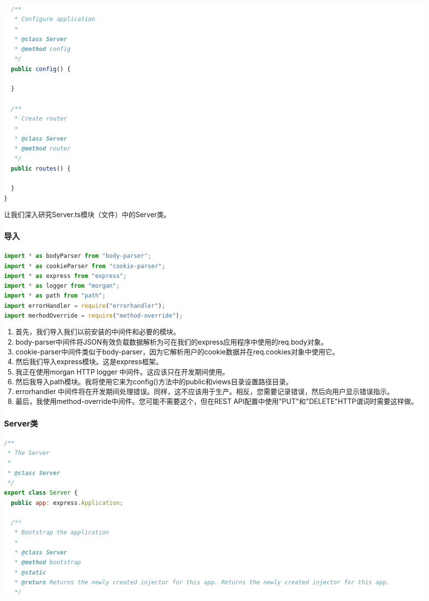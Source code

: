 ```javascript
  /**
   * Configure application
   * 
   * @class Server
   * @method config
   */
  public config() {

  }

  /**
   * Create router
   * 
   * @class Server
   * @method router
   */
  public routes() {

  }
}
```

让我们深入研究Server.ts模块（文件）中的Server类。

### 导入

```javascript
import * as bodyParser from "body-parser";
import * as cookieParser from "cookie-parser";
import * as express from "express";
import * as logger from "morgan";
import * as path from "path";
import errorHandler = require("errorhandler");
import merhodOverride = require("method-override");
```

1. 首先，我们导入我们以前安装的中间件和必要的模块。  
2. body-parser中间件将JSON有效负载数据解析为可在我们的express应用程序中使用的req.body对象。  
3. cookie-parser中间件类似于body-parser，因为它解析用户的cookie数据并在req.cookies对象中使用它。  
4. 然后我们导入express模块。这是express框架。  
5. 我正在使用morgan HTTP logger 中间件。这应该只在开发期间使用。  
6. 然后我导入path模块。我将使用它来为config()方法中的public和views目录设置路径目录。  
7. errorhandler 中间件将在开发期间处理错误。同样，这不应该用于生产。相反，您需要记录错误，然后向用户显示错误指示。  
8. 最后，我使用method-override中间件。您可能不需要这个，但在REST API配置中使用"PUT"和"DELETE"HTTP谓词时需要这样做。

### Server类

```javascript
/**
 * The Server 
 * 
 * @class Server
 */
export class Server {
  public app: express.Application;

  /**
   * Bootstrap the application
   * 
   * @class Server
   * @method bootstrap
   * @static
   * @return Returns the newly created injector for this app. Returns the newly created injector for this app.
   */
```